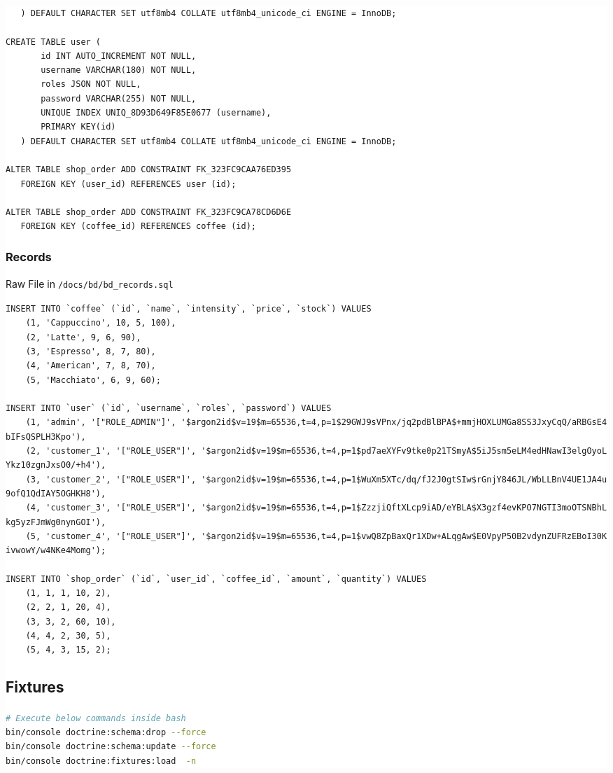  ````
    ) DEFAULT CHARACTER SET utf8mb4 COLLATE utf8mb4_unicode_ci ENGINE = InnoDB;

CREATE TABLE user (
        id INT AUTO_INCREMENT NOT NULL, 
        username VARCHAR(180) NOT NULL, 
        roles JSON NOT NULL, 
        password VARCHAR(255) NOT NULL, 
        UNIQUE INDEX UNIQ_8D93D649F85E0677 (username), 
        PRIMARY KEY(id)
    ) DEFAULT CHARACTER SET utf8mb4 COLLATE utf8mb4_unicode_ci ENGINE = InnoDB;

ALTER TABLE shop_order ADD CONSTRAINT FK_323FC9CAA76ED395 
    FOREIGN KEY (user_id) REFERENCES user (id);

ALTER TABLE shop_order ADD CONSTRAINT FK_323FC9CA78CD6D6E 
    FOREIGN KEY (coffee_id) REFERENCES coffee (id);
````

### Records
<a name="database-records"></a>
Raw File in `/docs/bd/bd_records.sql` 
````
INSERT INTO `coffee` (`id`, `name`, `intensity`, `price`, `stock`) VALUES
	(1, 'Cappuccino', 10, 5, 100),
	(2, 'Latte', 9, 6, 90),
	(3, 'Espresso', 8, 7, 80),
	(4, 'American', 7, 8, 70),
	(5, 'Macchiato', 6, 9, 60);

INSERT INTO `user` (`id`, `username`, `roles`, `password`) VALUES
	(1, 'admin', '["ROLE_ADMIN"]', '$argon2id$v=19$m=65536,t=4,p=1$29GWJ9sVPnx/jq2pdBlBPA$+mmjHOXLUMGa8SS3JxyCqQ/aRBGsE4bIFsQSPLH3Kpo'),
	(2, 'customer_1', '["ROLE_USER"]', '$argon2id$v=19$m=65536,t=4,p=1$pd7aeXYFv9tke0p21TSmyA$5iJ5sm5eLM4edHNawI3elgOyoLYkz10zgnJxsO0/+h4'),
	(3, 'customer_2', '["ROLE_USER"]', '$argon2id$v=19$m=65536,t=4,p=1$WuXm5XTc/dq/fJ2J0gtSIw$rGnjY846JL/WbLLBnV4UE1JA4u9ofQ1QdIAY5OGHKH8'),
	(4, 'customer_3', '["ROLE_USER"]', '$argon2id$v=19$m=65536,t=4,p=1$ZzzjiQftXLcp9iAD/eYBLA$X3gzf4evKPO7NGTI3moOTSNBhLkg5yzFJmWg0nynGOI'),
	(5, 'customer_4', '["ROLE_USER"]', '$argon2id$v=19$m=65536,t=4,p=1$vwQ8ZpBaxQr1XDw+ALqgAw$E0VpyP50B2vdynZUFRzEBoI30KivwowY/w4NKe4Momg');
	
INSERT INTO `shop_order` (`id`, `user_id`, `coffee_id`, `amount`, `quantity`) VALUES
	(1, 1, 1, 10, 2),
	(2, 2, 1, 20, 4),
	(3, 3, 2, 60, 10),
	(4, 4, 2, 30, 5),
	(5, 4, 3, 15, 2);

````

## Fixtures
<a name="fixtures"></a>
```bash
# Execute below commands inside bash
bin/console doctrine:schema:drop --force
bin/console doctrine:schema:update --force
bin/console doctrine:fixtures:load  -n
```